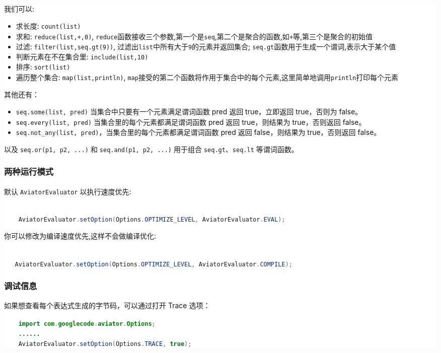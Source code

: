 

我们可以:



+ 求长度: `count(list)`
+ 求和: `reduce(list,+,0)`, `reduce`函数接收三个参数,第一个是`seq`,第二个是聚合的函数,如`+`等,第三个是聚合的初始值
+ 过滤: `filter(list,seq.gt(9))`, 过滤出`list`中所有大于`9`的元素并返回集合; `seq.gt`函数用于生成一个谓词,表示大于某个值
+ 判断元素在不在集合里: `include(list,10)`
+ 排序: `sort(list)`
+ 遍历整个集合: `map(list,println)`, `map`接受的第二个函数将作用于集合中的每个元素,这里简单地调用`println`打印每个元素



其他还有：



+ `seq.some(list, pred)` 当集合中只要有一个元素满足谓词函数 pred 返回 true，立即返回 true，否则为 false。
+ `seq.every(list, pred)` 当集合里的每个元素都满足谓词函数 pred 返回 true，则结果为 true，否则返回 false。
+ `seq.not_any(list, pred)`，当集合里的每个元素都满足谓词函数 pred 返回 false，则结果为 true，否则返回 false。



以及 `seq.or(p1, p2, ...)` 和 `seq.and(p1, p2, ...)` 用于组合 `seq.gt`、`seq.lt` 等谓词函数。



### 两种运行模式


默认 `AviatorEvaluator` 以执行速度优先:



```java

    AviatorEvaluator.setOption(Options.OPTIMIZE_LEVEL, AviatorEvaluator.EVAL);
```



你可以修改为编译速度优先,这样不会做编译优化:



```java

   AviatorEvaluator.setOption(Options.OPTIMIZE_LEVEL, AviatorEvaluator.COMPILE);
```



### 调试信息


如果想查看每个表达式生成的字节码，可以通过打开 Trace 选项：



```java
    import com.googlecode.aviator.Options;
    ......
    AviatorEvaluator.setOption(Options.TRACE, true);
```

